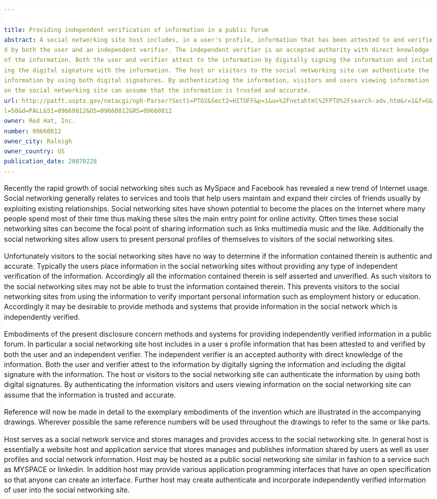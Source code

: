 ```yaml
---

title: Providing independent verification of information in a public forum
abstract: A social networking site host includes, in a user's profile, information that has been attested to and verified by both the user and an independent verifier. The independent verifier is an accepted authority with direct knowledge of the information. Both the user and verifier attest to the information by digitally signing the information and including the digital signature with the information. The host or visitors to the social networking site can authenticate the information by using both digital signatures. By authenticating the information, visitors and users viewing information on the social networking site can assume that the information is trusted and accurate.
url: http://patft.uspto.gov/netacgi/nph-Parser?Sect1=PTO2&Sect2=HITOFF&p=1&u=%2Fnetahtml%2FPTO%2Fsearch-adv.htm&r=1&f=G&l=50&d=PALL&S1=09660812&OS=09660812&RS=09660812
owner: Red Hat, Inc.
number: 09660812
owner_city: Raleigh
owner_country: US
publication_date: 20070228
---
```

Recently the rapid growth of social networking sites such as MySpace and Facebook has revealed a new trend of Internet usage. Social networking generally relates to services and tools that help users maintain and expand their circles of friends usually by exploiting existing relationships. Social networking sites have shown potential to become the places on the Internet where many people spend most of their time thus making these sites the main entry point for online activity. Often times these social networking sites can become the focal point of sharing information such as links multimedia music and the like. Additionally the social networking sites allow users to present personal profiles of themselves to visitors of the social networking sites.

Unfortunately visitors to the social networking sites have no way to determine if the information contained therein is authentic and accurate. Typically the users place information in the social networking sites without providing any type of independent verification of the information. Accordingly all the information contained therein is self asserted and unverified. As such visitors to the social networking sites may not be able to trust the information contained therein. This prevents visitors to the social networking sites from using the information to verify important personal information such as employment history or education. Accordingly it may be desirable to provide methods and systems that provide information in the social network which is independently verified.

Embodiments of the present disclosure concern methods and systems for providing independently verified information in a public forum. In particular a social networking site host includes in a user s profile information that has been attested to and verified by both the user and an independent verifier. The independent verifier is an accepted authority with direct knowledge of the information. Both the user and verifier attest to the information by digitally signing the information and including the digital signature with the information. The host or visitors to the social networking site can authenticate the information by using both digital signatures. By authenticating the information visitors and users viewing information on the social networking site can assume that the information is trusted and accurate.

Reference will now be made in detail to the exemplary embodiments of the invention which are illustrated in the accompanying drawings. Wherever possible the same reference numbers will be used throughout the drawings to refer to the same or like parts.

Host serves as a social network service and stores manages and provides access to the social networking site. In general host is essentially a website host and application service that stores manages and publishes information shared by users as well as user profiles and social network information. Host may be hosted as a public social networking site similar in fashion to a service such as MYSPACE or linkedin. In addition host may provide various application programming interfaces that have an open specification so that anyone can create an interface. Further host may create authenticate and incorporate independently verified information of user into the social networking site.
